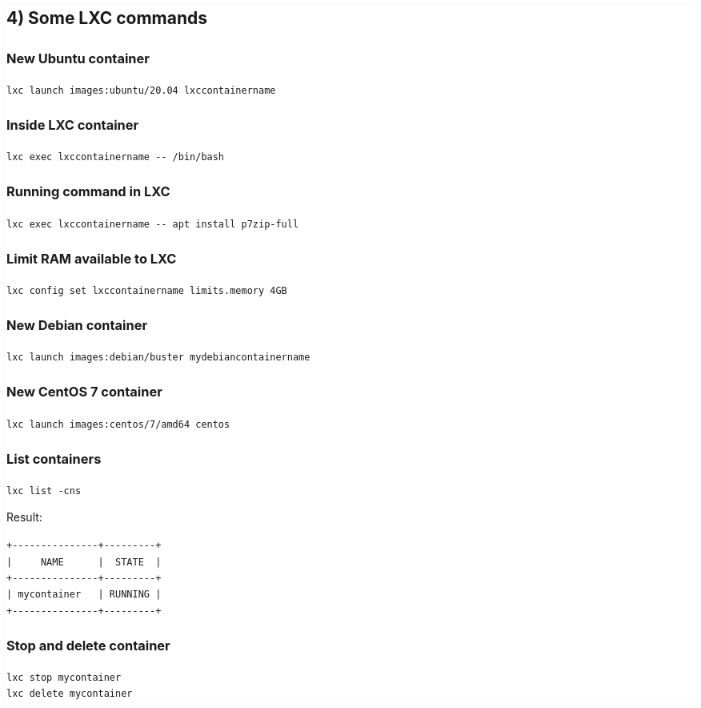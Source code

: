 ## 4) Some LXC commands

### New Ubuntu container
```
lxc launch images:ubuntu/20.04 lxccontainername
```
### Inside LXC container
```
lxc exec lxccontainername -- /bin/bash
```
### Running command in LXC
```
lxc exec lxccontainername -- apt install p7zip-full
```
### Limit RAM available to LXC
```
lxc config set lxccontainername limits.memory 4GB
```
### New Debian container
```
lxc launch images:debian/buster mydebiancontainername
```
### New CentOS 7 container
```
lxc launch images:centos/7/amd64 centos
```
### List containers
```
lxc list -cns
```
Result:
```
+---------------+---------+
|     NAME      |  STATE  |
+---------------+---------+
| mycontainer   | RUNNING |
+---------------+---------+
```
### Stop and delete container
```
lxc stop mycontainer
lxc delete mycontainer
```
